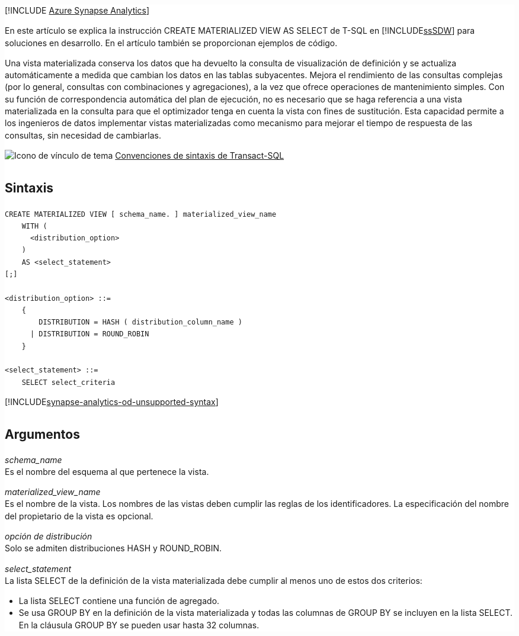 [!INCLUDE [Azure Synapse Analytics](../../includes/applies-to-version/asa.md)]

En este artículo se explica la instrucción CREATE MATERIALIZED VIEW AS SELECT de T-SQL en [!INCLUDE[ssSDW](../../includes/sssdwfull-md.md)] para soluciones en desarrollo. En el artículo también se proporcionan ejemplos de código.

Una vista materializada conserva los datos que ha devuelto la consulta de visualización de definición y se actualiza automáticamente a medida que cambian los datos en las tablas subyacentes.   Mejora el rendimiento de las consultas complejas (por lo general, consultas con combinaciones y agregaciones), a la vez que ofrece operaciones de mantenimiento simples.   Con su función de correspondencia automática del plan de ejecución, no es necesario que se haga referencia a una vista materializada en la consulta para que el optimizador tenga en cuenta la vista con fines de sustitución.  Esta capacidad permite a los ingenieros de datos implementar vistas materializadas como mecanismo para mejorar el tiempo de respuesta de las consultas, sin necesidad de cambiarlas.  
  
 ![Icono de vínculo de tema](../../database-engine/configure-windows/media/topic-link.gif "Icono de vínculo de tema") [Convenciones de sintaxis de Transact-SQL](../../t-sql/language-elements/transact-sql-syntax-conventions-transact-sql.md)  
  
## <a name="syntax"></a>Sintaxis  
  
```syntaxsql
CREATE MATERIALIZED VIEW [ schema_name. ] materialized_view_name
    WITH (  
      <distribution_option>
    )
    AS <select_statement>
[;]

<distribution_option> ::=
    {  
        DISTRIBUTION = HASH ( distribution_column_name )  
      | DISTRIBUTION = ROUND_ROBIN  
    }

<select_statement> ::=
    SELECT select_criteria
```

[!INCLUDE[synapse-analytics-od-unsupported-syntax](../../includes/synapse-analytics-od-unsupported-syntax.md)]
  
## <a name="arguments"></a>Argumentos

*schema_name*     
 Es el nombre del esquema al que pertenece la vista.  
  
*materialized_view_name*   
Es el nombre de la vista. Los nombres de las vistas deben cumplir las reglas de los identificadores. La especificación del nombre del propietario de la vista es opcional.  

*opción de distribución*     
Solo se admiten distribuciones HASH y ROUND_ROBIN.

*select_statement*   
La lista SELECT de la definición de la vista materializada debe cumplir al menos uno de estos dos criterios:
- La lista SELECT contiene una función de agregado.
- Se usa GROUP BY en la definición de la vista materializada y todas las columnas de GROUP BY se incluyen en la lista SELECT.  En la cláusula GROUP BY se pueden usar hasta 32 columnas.

